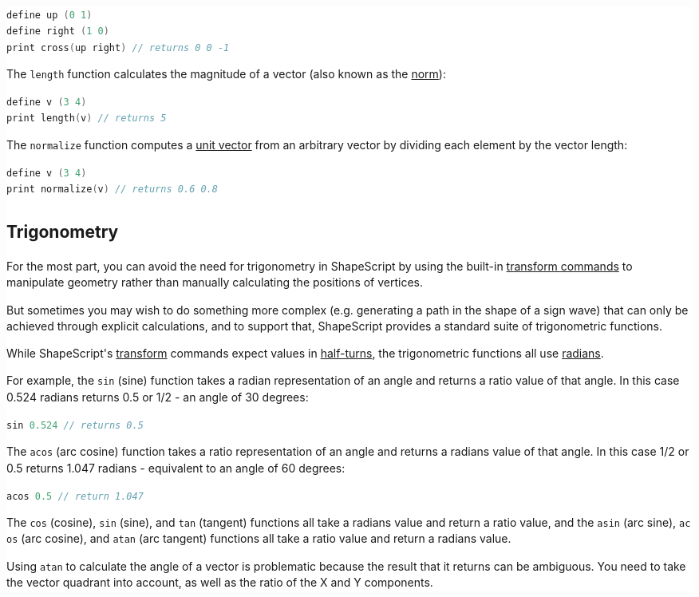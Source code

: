 ```swift
define up (0 1)
define right (1 0)
print cross(up right) // returns 0 0 -1
```

The `length` function calculates the magnitude of a vector (also known as the [norm](https://en.wikipedia.org/wiki/Euclidean_space#Euclidean_norm)):

```swift
define v (3 4)
print length(v) // returns 5
```

The `normalize` function computes a [unit vector](https://en.wikipedia.org/wiki/Unit_vector) from an arbitrary vector by dividing each element by the vector length:

```swift
define v (3 4)
print normalize(v) // returns 0.6 0.8
```

## Trigonometry

For the most part, you can avoid the need for trigonometry in ShapeScript by using the built-in [transform commands](transforms.md#relative-transforms) to manipulate geometry rather than manually calculating the positions of vertices.

But sometimes you may wish to do something more complex (e.g. generating a path in the shape of a sign wave) that can only be achieved through explicit calculations, and to support that, ShapeScript provides a standard suite of trigonometric functions.

While ShapeScript's [transform](transforms.md#orientation) commands expect values in [half-turns](https://en.wikipedia.org/wiki/Turn_(angle)), the trigonometric functions all use [radians](https://en.wikipedia.org/wiki/Radian).

For example, the `sin` (sine) function takes a radian representation of an angle and returns a ratio value of that angle. In this case 0.524 radians returns 0.5 or 1/2 - an angle of 30 degrees:

```swift
sin 0.524 // returns 0.5
``` 

The `acos` (arc cosine) function takes a ratio representation of an angle and returns a radians value of that angle. In this case 1/2 or 0.5 returns 1.047 radians - equivalent to an angle of 60 degrees:

```swift
acos 0.5 // return 1.047
``` 

The `cos` (cosine), `sin` (sine), and `tan` (tangent) functions all take a radians value and return a ratio value, and the `asin` (arc sine), `acos` (arc cosine), and `atan` (arc tangent) functions all take a ratio value and return a radians value.

Using `atan` to calculate the angle of a vector is problematic because the result that it returns can be ambiguous. You need to take the vector quadrant into account, as well as the ratio of the X and Y components.
